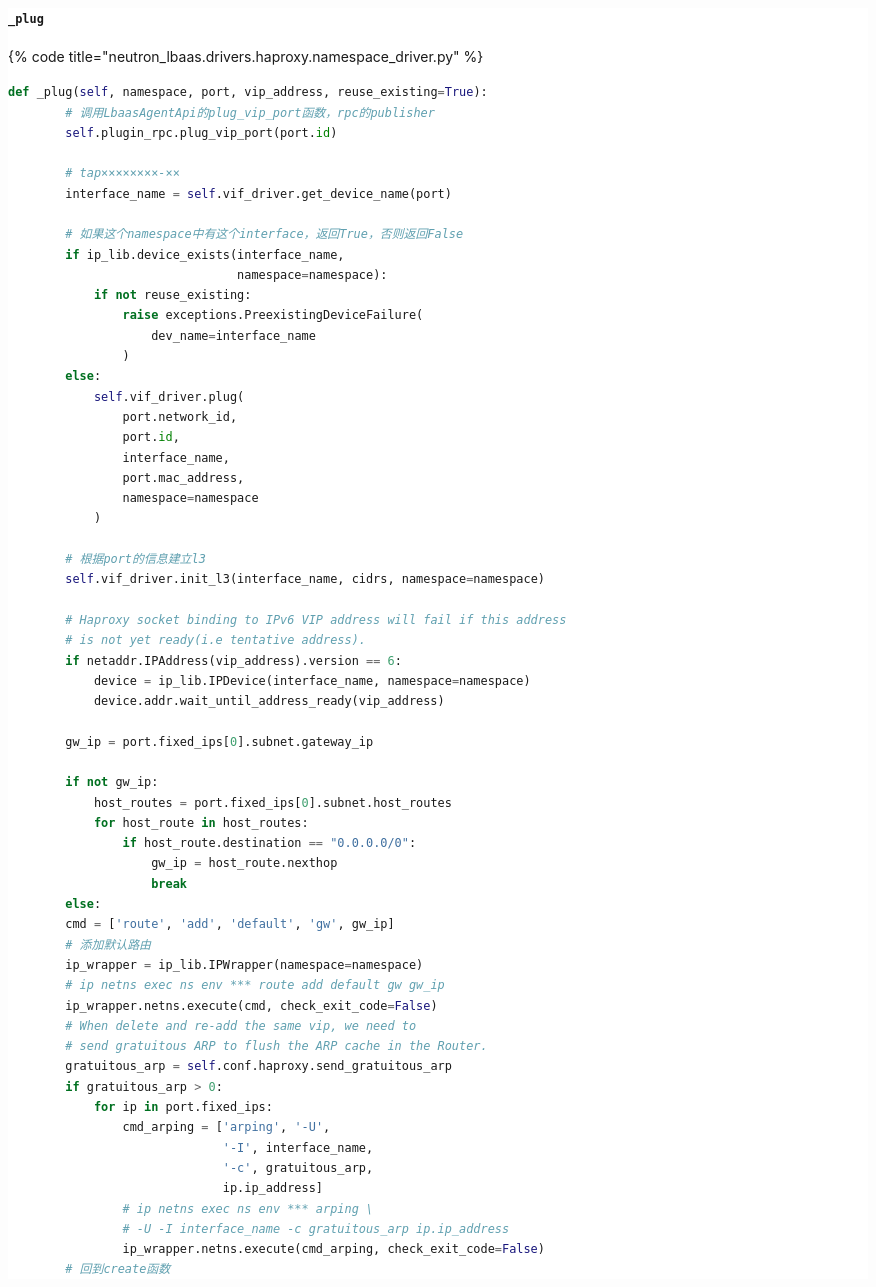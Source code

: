 #### `_plug`

{% code title="neutron_lbaas.drivers.haproxy.namespace_driver.py" %}
```python
def _plug(self, namespace, port, vip_address, reuse_existing=True):
        # 调用LbaasAgentApi的plug_vip_port函数，rpc的publisher
        self.plugin_rpc.plug_vip_port(port.id)

        # tap××××××××-××
        interface_name = self.vif_driver.get_device_name(port)

        # 如果这个namespace中有这个interface，返回True，否则返回False
        if ip_lib.device_exists(interface_name,
                                namespace=namespace):
            if not reuse_existing:
                raise exceptions.PreexistingDeviceFailure(
                    dev_name=interface_name
                )
        else:
            self.vif_driver.plug(
                port.network_id,
                port.id,
                interface_name,
                port.mac_address,
                namespace=namespace
            )

        # 根据port的信息建立l3
        self.vif_driver.init_l3(interface_name, cidrs, namespace=namespace)

        # Haproxy socket binding to IPv6 VIP address will fail if this address
        # is not yet ready(i.e tentative address).
        if netaddr.IPAddress(vip_address).version == 6:
            device = ip_lib.IPDevice(interface_name, namespace=namespace)
            device.addr.wait_until_address_ready(vip_address)

        gw_ip = port.fixed_ips[0].subnet.gateway_ip

        if not gw_ip:
            host_routes = port.fixed_ips[0].subnet.host_routes
            for host_route in host_routes:
                if host_route.destination == "0.0.0.0/0":
                    gw_ip = host_route.nexthop
                    break
        else:
        cmd = ['route', 'add', 'default', 'gw', gw_ip]
        # 添加默认路由
        ip_wrapper = ip_lib.IPWrapper(namespace=namespace)
        # ip netns exec ns env *** route add default gw gw_ip
        ip_wrapper.netns.execute(cmd, check_exit_code=False)
        # When delete and re-add the same vip, we need to
        # send gratuitous ARP to flush the ARP cache in the Router.
        gratuitous_arp = self.conf.haproxy.send_gratuitous_arp
        if gratuitous_arp > 0:
            for ip in port.fixed_ips:
                cmd_arping = ['arping', '-U',
                              '-I', interface_name,
                              '-c', gratuitous_arp,
                              ip.ip_address]
                # ip netns exec ns env *** arping \
                # -U -I interface_name -c gratuitous_arp ip.ip_address
                ip_wrapper.netns.execute(cmd_arping, check_exit_code=False)
        # 回到create函数
```